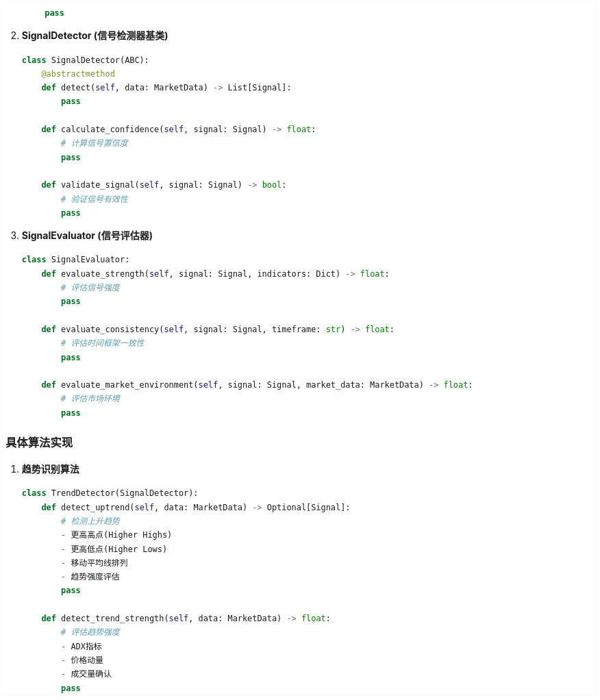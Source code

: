    ```python
           pass
   ```

2. **SignalDetector (信号检测器基类)**
   ```python
   class SignalDetector(ABC):
       @abstractmethod
       def detect(self, data: MarketData) -> List[Signal]:
           pass

       def calculate_confidence(self, signal: Signal) -> float:
           # 计算信号置信度
           pass

       def validate_signal(self, signal: Signal) -> bool:
           # 验证信号有效性
           pass
   ```

3. **SignalEvaluator (信号评估器)**
   ```python
   class SignalEvaluator:
       def evaluate_strength(self, signal: Signal, indicators: Dict) -> float:
           # 评估信号强度
           pass

       def evaluate_consistency(self, signal: Signal, timeframe: str) -> float:
           # 评估时间框架一致性
           pass

       def evaluate_market_environment(self, signal: Signal, market_data: MarketData) -> float:
           # 评估市场环境
           pass
   ```

### 具体算法实现
1. **趋势识别算法**
   ```python
   class TrendDetector(SignalDetector):
       def detect_uptrend(self, data: MarketData) -> Optional[Signal]:
           # 检测上升趋势
           - 更高高点(Higher Highs)
           - 更高低点(Higher Lows)
           - 移动平均线排列
           - 趋势强度评估
           pass

       def detect_trend_strength(self, data: MarketData) -> float:
           # 评估趋势强度
           - ADX指标
           - 价格动量
           - 成交量确认
           pass
   ```
